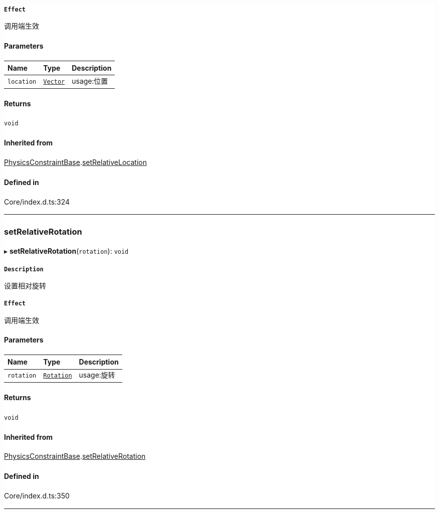 **`Effect`**

调用端生效

#### Parameters

| Name | Type | Description |
| :------ | :------ | :------ |
| `location` | [`Vector`](Type.Type.Vector.md) | usage:位置 |

#### Returns

`void`

#### Inherited from

[PhysicsConstraintBase](Gameplay.Gameplay.PhysicsConstraintBase.md).[setRelativeLocation](Gameplay.Gameplay.PhysicsConstraintBase.md#setrelativelocation)

#### Defined in

Core/index.d.ts:324

___

### setRelativeRotation

▸ **setRelativeRotation**(`rotation`): `void`

**`Description`**

设置相对旋转

**`Effect`**

调用端生效

#### Parameters

| Name | Type | Description |
| :------ | :------ | :------ |
| `rotation` | [`Rotation`](Type.Type.Rotation.md) | usage:旋转 |

#### Returns

`void`

#### Inherited from

[PhysicsConstraintBase](Gameplay.Gameplay.PhysicsConstraintBase.md).[setRelativeRotation](Gameplay.Gameplay.PhysicsConstraintBase.md#setrelativerotation)

#### Defined in

Core/index.d.ts:350

___
